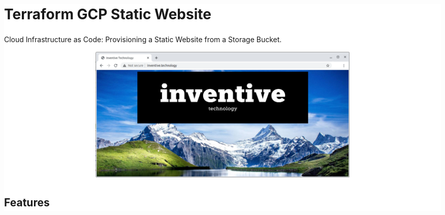 # Terraform GCP Static Website

Cloud Infrastructure as Code: Provisioning a Static Website from a Storage Bucket.
 
<p align="center"><img src="images/browser.png" width="500"/></p>

## Features
